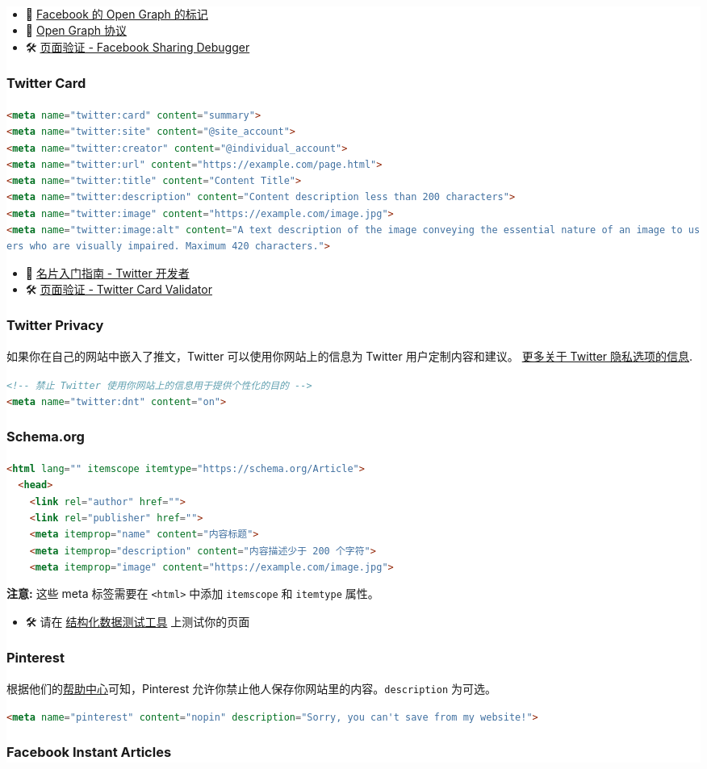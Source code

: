 - 📖 [Facebook 的 Open Graph 的标记](https://developers.facebook.com/docs/sharing/webmasters#markup)
- 📖 [Open Graph 协议](https://ogp.me/)
- 🛠 [页面验证 - Facebook Sharing Debugger](https://developers.facebook.com/tools/debug/)

### Twitter Card

```html
<meta name="twitter:card" content="summary">
<meta name="twitter:site" content="@site_account">
<meta name="twitter:creator" content="@individual_account">
<meta name="twitter:url" content="https://example.com/page.html">
<meta name="twitter:title" content="Content Title">
<meta name="twitter:description" content="Content description less than 200 characters">
<meta name="twitter:image" content="https://example.com/image.jpg">
<meta name="twitter:image:alt" content="A text description of the image conveying the essential nature of an image to users who are visually impaired. Maximum 420 characters.">
```

- 📖 [名片入门指南 - Twitter 开发者](https://dev.twitter.com/cards/getting-started)
- 🛠 [页面验证 - Twitter Card Validator](https://cards-dev.twitter.com/validator)

### Twitter Privacy
如果你在自己的网站中嵌入了推文，Twitter 可以使用你网站上的信息为 Twitter 用户定制内容和建议。 [更多关于 Twitter 隐私选项的信息](https://dev.twitter.com/web/overview/privacy#what-privacy-options-do-website-publishers-have).
```html
<!-- 禁止 Twitter 使用你网站上的信息用于提供个性化的目的 -->
<meta name="twitter:dnt" content="on">
```

### Schema.org

```html
<html lang="" itemscope itemtype="https://schema.org/Article">
  <head>
    <link rel="author" href="">
    <link rel="publisher" href="">
    <meta itemprop="name" content="内容标题">
    <meta itemprop="description" content="内容描述少于 200 个字符">
    <meta itemprop="image" content="https://example.com/image.jpg">
```

**注意:** 这些 meta 标签需要在 `<html>` 中添加 `itemscope` 和 `itemtype` 属性。

- 🛠 请在 [结构化数据测试工具](https://developers.google.com/structured-data/testing-tool/) 上测试你的页面

### Pinterest

根据他们的[帮助中心](https://help.pinterest.com/en/business/article/prevent-saves-to-pinterest-from-your-site)可知，Pinterest 允许你禁止他人保存你网站里的内容。`description` 为可选。

```html
<meta name="pinterest" content="nopin" description="Sorry, you can't save from my website!">
```

### Facebook Instant Articles
